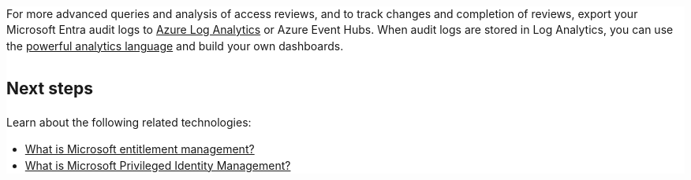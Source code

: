 For more advanced queries and analysis of access reviews, and to track changes and completion of reviews, export your Microsoft Entra audit logs to [Azure Log Analytics](../reports-monitoring/howto-archive-logs-to-storage-account.md) or Azure Event Hubs. When audit logs are stored in Log Analytics, you can use the [powerful analytics language](../reports-monitoring/howto-analyze-activity-logs-log-analytics.md) and build your own dashboards.

## Next steps

Learn about the following related technologies:

* [What is Microsoft entitlement management?](entitlement-management-overview.md)
* [What is Microsoft Privileged Identity Management?](../privileged-identity-management/pim-configure.md)
